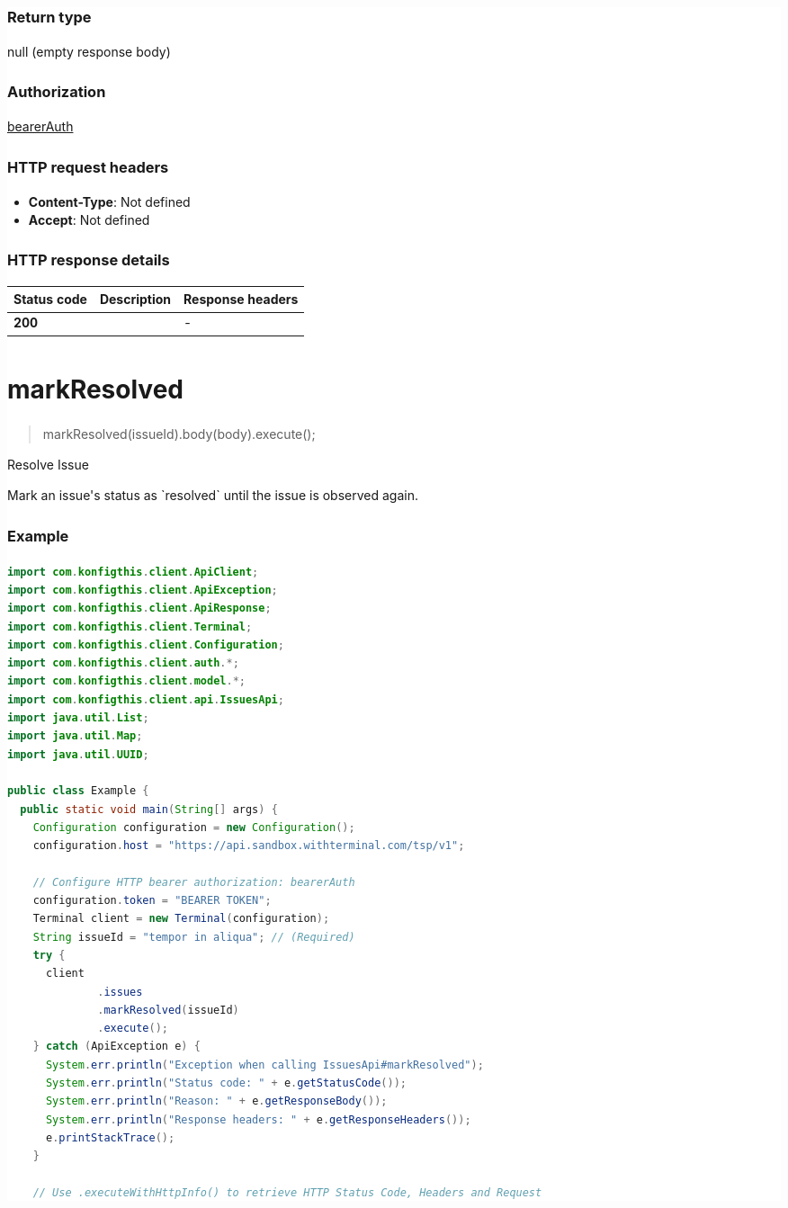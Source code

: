 ### Return type

null (empty response body)

### Authorization

[bearerAuth](../README.md#bearerAuth)

### HTTP request headers

 - **Content-Type**: Not defined
 - **Accept**: Not defined

### HTTP response details
| Status code | Description | Response headers |
|-------------|-------------|------------------|
| **200** |  |  -  |

<a name="markResolved"></a>
# **markResolved**
> markResolved(issueId).body(body).execute();

Resolve Issue

Mark an issue&#39;s status as &#x60;resolved&#x60; until the issue is observed again.

### Example
```java
import com.konfigthis.client.ApiClient;
import com.konfigthis.client.ApiException;
import com.konfigthis.client.ApiResponse;
import com.konfigthis.client.Terminal;
import com.konfigthis.client.Configuration;
import com.konfigthis.client.auth.*;
import com.konfigthis.client.model.*;
import com.konfigthis.client.api.IssuesApi;
import java.util.List;
import java.util.Map;
import java.util.UUID;

public class Example {
  public static void main(String[] args) {
    Configuration configuration = new Configuration();
    configuration.host = "https://api.sandbox.withterminal.com/tsp/v1";
    
    // Configure HTTP bearer authorization: bearerAuth
    configuration.token = "BEARER TOKEN";
    Terminal client = new Terminal(configuration);
    String issueId = "tempor in aliqua"; // (Required) 
    try {
      client
              .issues
              .markResolved(issueId)
              .execute();
    } catch (ApiException e) {
      System.err.println("Exception when calling IssuesApi#markResolved");
      System.err.println("Status code: " + e.getStatusCode());
      System.err.println("Reason: " + e.getResponseBody());
      System.err.println("Response headers: " + e.getResponseHeaders());
      e.printStackTrace();
    }

    // Use .executeWithHttpInfo() to retrieve HTTP Status Code, Headers and Request
```